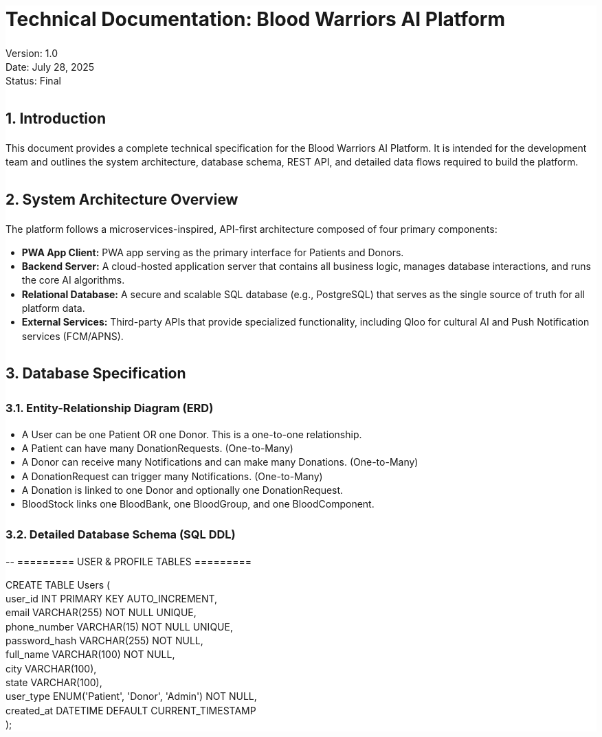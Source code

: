 # **Technical Documentation: Blood Warriors AI Platform**

Version: 1.0  
Date: July 28, 2025  
Status: Final

## **1\. Introduction**

This document provides a complete technical specification for the Blood Warriors AI Platform. It is intended for the development team and outlines the system architecture, database schema, REST API, and detailed data flows required to build the platform.

## **2\. System Architecture Overview**

The platform follows a microservices-inspired, API-first architecture composed of four primary components:

* **PWA App Client:** PWA app serving as the primary interface for Patients and Donors.  
* **Backend Server:** A cloud-hosted application server that contains all business logic, manages database interactions, and runs the core AI algorithms.  
* **Relational Database:** A secure and scalable SQL database (e.g., PostgreSQL) that serves as the single source of truth for all platform data.  
* **External Services:** Third-party APIs that provide specialized functionality, including Qloo for cultural AI and Push Notification services (FCM/APNS).

## **3\. Database Specification**

### **3.1. Entity-Relationship Diagram (ERD)**

* A User can be one Patient OR one Donor. This is a one-to-one relationship.  
* A Patient can have many DonationRequests. (One-to-Many)  
* A Donor can receive many Notifications and can make many Donations. (One-to-Many)  
* A DonationRequest can trigger many Notifications. (One-to-Many)  
* A Donation is linked to one Donor and optionally one DonationRequest.  
* BloodStock links one BloodBank, one BloodGroup, and one BloodComponent.

### **3.2. Detailed Database Schema (SQL DDL)**

\-- \========= USER & PROFILE TABLES \=========

CREATE TABLE Users (  
    user\_id INT PRIMARY KEY AUTO\_INCREMENT,  
    email VARCHAR(255) NOT NULL UNIQUE,  
    phone\_number VARCHAR(15) NOT NULL UNIQUE,  
    password\_hash VARCHAR(255) NOT NULL,  
    full\_name VARCHAR(100) NOT NULL,  
    city VARCHAR(100),  
    state VARCHAR(100),  
    user\_type ENUM('Patient', 'Donor', 'Admin') NOT NULL,  
    created\_at DATETIME DEFAULT CURRENT\_TIMESTAMP  
);
